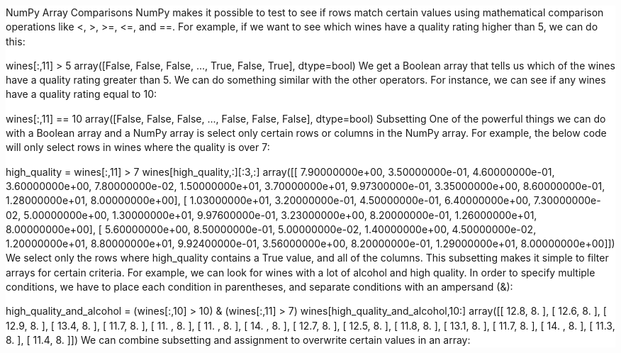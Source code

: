 NumPy Array Comparisons
NumPy makes it possible to test to see if rows match certain values using mathematical comparison operations like <, >, >=, <=, and ==. For example, if we want to see which wines have a quality rating higher than 5, we can do this:

wines[:,11] > 5
array([False, False, False, ..., True, False, True], dtype=bool)
We get a Boolean array that tells us which of the wines have a quality rating greater than 5. We can do something similar with the other operators. For instance, we can see if any wines have a quality rating equal to 10:

wines[:,11] == 10
array([False, False, False, ..., False, False, False], dtype=bool)
Subsetting
One of the powerful things we can do with a Boolean array and a NumPy array is select only certain rows or columns in the NumPy array. For example, the below code will only select rows in wines where the quality is over 7:

high_quality = wines[:,11] > 7
wines[high_quality,:][:3,:]
array([[ 7.90000000e+00, 3.50000000e-01, 4.60000000e-01,
3.60000000e+00, 7.80000000e-02, 1.50000000e+01,
3.70000000e+01, 9.97300000e-01, 3.35000000e+00,
8.60000000e-01, 1.28000000e+01, 8.00000000e+00],
[ 1.03000000e+01, 3.20000000e-01, 4.50000000e-01,
6.40000000e+00, 7.30000000e-02, 5.00000000e+00,
1.30000000e+01, 9.97600000e-01, 3.23000000e+00,
8.20000000e-01, 1.26000000e+01, 8.00000000e+00],
[ 5.60000000e+00, 8.50000000e-01, 5.00000000e-02,
1.40000000e+00, 4.50000000e-02, 1.20000000e+01,
8.80000000e+01, 9.92400000e-01, 3.56000000e+00,
8.20000000e-01, 1.29000000e+01, 8.00000000e+00]])
We select only the rows where high_quality contains a True value, and all of the columns. This subsetting makes it simple to filter arrays for certain criteria. For example, we can look for wines with a lot of alcohol and high quality. In order to specify multiple conditions, we have to place each condition in parentheses, and separate conditions with an ampersand (&):

high_quality_and_alcohol = (wines[:,10] > 10) & (wines[:,11] > 7)
wines[high_quality_and_alcohol,10:]
array([[ 12.8, 8. ],
[ 12.6, 8. ],
[ 12.9, 8. ],
[ 13.4, 8. ],
[ 11.7, 8. ],
[ 11. , 8. ],
[ 11. , 8. ],
[ 14. , 8. ],
[ 12.7, 8. ],
[ 12.5, 8. ],
[ 11.8, 8. ],
[ 13.1, 8. ],
[ 11.7, 8. ],
[ 14. , 8. ],
[ 11.3, 8. ],
[ 11.4, 8. ]])
We can combine subsetting and assignment to overwrite certain values in an array:
